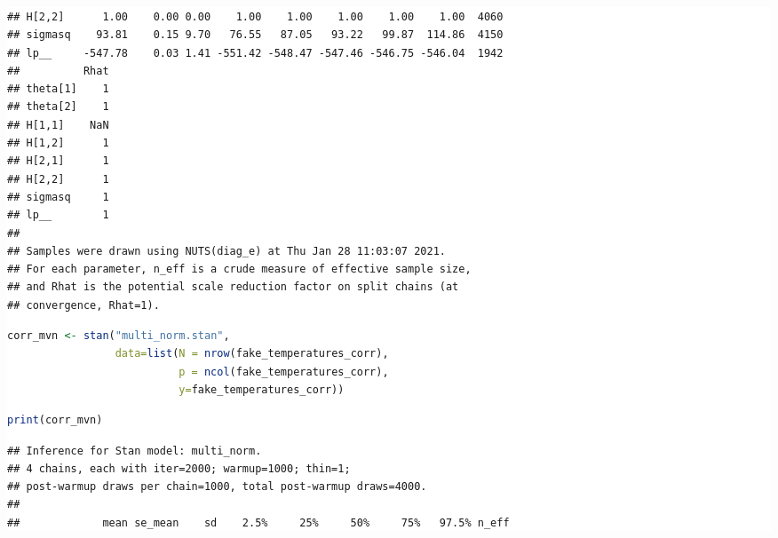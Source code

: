     ## H[2,2]      1.00    0.00 0.00    1.00    1.00    1.00    1.00    1.00  4060
    ## sigmasq    93.81    0.15 9.70   76.55   87.05   93.22   99.87  114.86  4150
    ## lp__     -547.78    0.03 1.41 -551.42 -548.47 -547.46 -546.75 -546.04  1942
    ##          Rhat
    ## theta[1]    1
    ## theta[2]    1
    ## H[1,1]    NaN
    ## H[1,2]      1
    ## H[2,1]      1
    ## H[2,2]      1
    ## sigmasq     1
    ## lp__        1
    ## 
    ## Samples were drawn using NUTS(diag_e) at Thu Jan 28 11:03:07 2021.
    ## For each parameter, n_eff is a crude measure of effective sample size,
    ## and Rhat is the potential scale reduction factor on split chains (at 
    ## convergence, Rhat=1).

``` r
corr_mvn <- stan("multi_norm.stan", 
                 data=list(N = nrow(fake_temperatures_corr),
                           p = ncol(fake_temperatures_corr), 
                           y=fake_temperatures_corr))
```

``` r
print(corr_mvn)
```

    ## Inference for Stan model: multi_norm.
    ## 4 chains, each with iter=2000; warmup=1000; thin=1; 
    ## post-warmup draws per chain=1000, total post-warmup draws=4000.
    ## 
    ##             mean se_mean    sd    2.5%     25%     50%     75%   97.5% n_eff